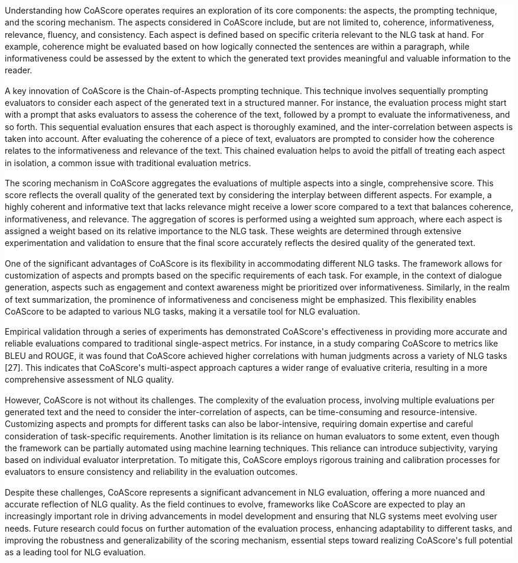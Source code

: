 Understanding how CoAScore operates requires an exploration of its core components: the aspects, the prompting technique, and the scoring mechanism. The aspects considered in CoAScore include, but are not limited to, coherence, informativeness, relevance, fluency, and consistency. Each aspect is defined based on specific criteria relevant to the NLG task at hand. For example, coherence might be evaluated based on how logically connected the sentences are within a paragraph, while informativeness could be assessed by the extent to which the generated text provides meaningful and valuable information to the reader.

A key innovation of CoAScore is the Chain-of-Aspects prompting technique. This technique involves sequentially prompting evaluators to consider each aspect of the generated text in a structured manner. For instance, the evaluation process might start with a prompt that asks evaluators to assess the coherence of the text, followed by a prompt to evaluate the informativeness, and so forth. This sequential evaluation ensures that each aspect is thoroughly examined, and the inter-correlation between aspects is taken into account. After evaluating the coherence of a piece of text, evaluators are prompted to consider how the coherence relates to the informativeness and relevance of the text. This chained evaluation helps to avoid the pitfall of treating each aspect in isolation, a common issue with traditional evaluation metrics.

The scoring mechanism in CoAScore aggregates the evaluations of multiple aspects into a single, comprehensive score. This score reflects the overall quality of the generated text by considering the interplay between different aspects. For example, a highly coherent and informative text that lacks relevance might receive a lower score compared to a text that balances coherence, informativeness, and relevance. The aggregation of scores is performed using a weighted sum approach, where each aspect is assigned a weight based on its relative importance to the NLG task. These weights are determined through extensive experimentation and validation to ensure that the final score accurately reflects the desired quality of the generated text.

One of the significant advantages of CoAScore is its flexibility in accommodating different NLG tasks. The framework allows for customization of aspects and prompts based on the specific requirements of each task. For example, in the context of dialogue generation, aspects such as engagement and context awareness might be prioritized over informativeness. Similarly, in the realm of text summarization, the prominence of informativeness and conciseness might be emphasized. This flexibility enables CoAScore to be adapted to various NLG tasks, making it a versatile tool for NLG evaluation.

Empirical validation through a series of experiments has demonstrated CoAScore's effectiveness in providing more accurate and reliable evaluations compared to traditional single-aspect metrics. For instance, in a study comparing CoAScore to metrics like BLEU and ROUGE, it was found that CoAScore achieved higher correlations with human judgments across a variety of NLG tasks [27]. This indicates that CoAScore's multi-aspect approach captures a wider range of evaluative criteria, resulting in a more comprehensive assessment of NLG quality.

However, CoAScore is not without its challenges. The complexity of the evaluation process, involving multiple evaluations per generated text and the need to consider the inter-correlation of aspects, can be time-consuming and resource-intensive. Customizing aspects and prompts for different tasks can also be labor-intensive, requiring domain expertise and careful consideration of task-specific requirements. Another limitation is its reliance on human evaluators to some extent, even though the framework can be partially automated using machine learning techniques. This reliance can introduce subjectivity, varying based on individual evaluator interpretation. To mitigate this, CoAScore employs rigorous training and calibration processes for evaluators to ensure consistency and reliability in the evaluation outcomes.

Despite these challenges, CoAScore represents a significant advancement in NLG evaluation, offering a more nuanced and accurate reflection of NLG quality. As the field continues to evolve, frameworks like CoAScore are expected to play an increasingly important role in driving advancements in model development and ensuring that NLG systems meet evolving user needs. Future research could focus on further automation of the evaluation process, enhancing adaptability to different tasks, and improving the robustness and generalizability of the scoring mechanism, essential steps toward realizing CoAScore's full potential as a leading tool for NLG evaluation.
